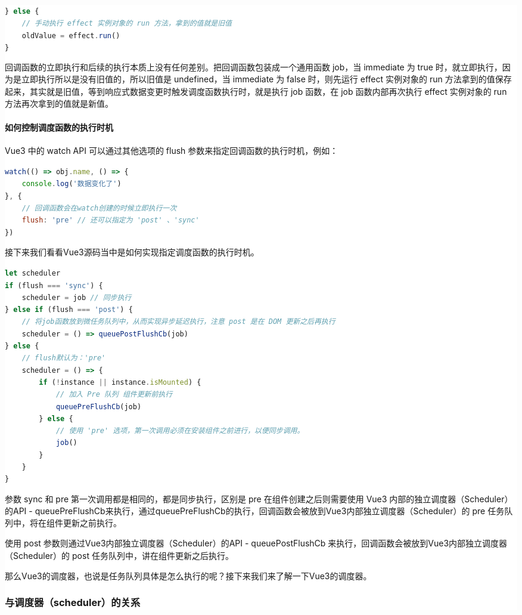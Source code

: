 ```javascript
} else {
    // 手动执行 effect 实例对象的 run 方法，拿到的值就是旧值
    oldValue = effect.run()
}
```

回调函数的立即执行和后续的执行本质上没有任何差别。把回调函数包装成一个通用函数 job，当 immediate 为 true 时，就立即执行，因为是立即执行所以是没有旧值的，所以旧值是 undefined，当 immediate 为 false 时，则先运行 effect 实例对象的 run 方法拿到的值保存起来，其实就是旧值，等到响应式数据变更时触发调度函数执行时，就是执行 job 函数，在 job 函数内部再次执行 effect 实例对象的 run 方法再次拿到的值就是新值。

#### 如何控制调度函数的执行时机

Vue3 中的 watch API 可以通过其他选项的 flush 参数来指定回调函数的执行时机，例如：

```javascript
watch(() => obj.name, () => {
    console.log('数据变化了')
}, {
    // 回调函数会在watch创建的时候立即执行一次
    flush: 'pre' // 还可以指定为 'post' 、'sync'
})
```

接下来我们看看Vue3源码当中是如何实现指定调度函数的执行时机。

```javascript
let scheduler
if (flush === 'sync') {
    scheduler = job // 同步执行
} else if (flush === 'post') {
    // 将job函数放到微任务队列中，从而实现异步延迟执行，注意 post 是在 DOM 更新之后再执行
    scheduler = () => queuePostFlushCb(job)
} else {
    // flush默认为：'pre'
    scheduler = () => {
        if (!instance || instance.isMounted) {
            // 加入 Pre 队列 组件更新前执行
            queuePreFlushCb(job)
        } else {
            // 使用 'pre' 选项，第一次调用必须在安装组件之前进行，以便同步调用。
            job()
        }
    }
}
```

参数 sync 和 pre 第一次调用都是相同的，都是同步执行，区别是 pre 在组件创建之后则需要使用 Vue3 内部的独立调度器（Scheduler）的API - queuePreFlushCb来执行，通过queuePreFlushCb的执行，回调函数会被放到Vue3内部独立调度器（Scheduler）的 pre 任务队列中，将在组件更新之前执行。

使用 post 参数则通过Vue3内部独立调度器（Scheduler）的API - queuePostFlushCb 来执行，回调函数会被放到Vue3内部独立调度器（Scheduler）的 post 任务队列中，讲在组件更新之后执行。

那么Vue3的调度器，也说是任务队列具体是怎么执行的呢？接下来我们来了解一下Vue3的调度器。

### 与调度器（scheduler）的关系
